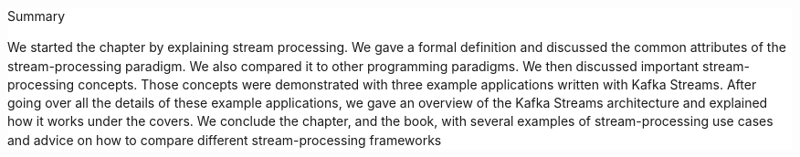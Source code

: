 Summary

We started the chapter by explaining stream processing. We gave a formal
definition and discussed the common attributes of the stream-processing
paradigm. We also compared it to other programming paradigms. We then discussed
important stream-processing concepts. Those concepts were demonstrated with
three example applications written with Kafka Streams. After going over all the
details of these example applications, we gave an overview of the Kafka Streams
architecture and explained how it works under the covers. We conclude the
chapter, and the book, with several examples of stream-processing use cases and
advice on how to compare different stream-processing frameworks